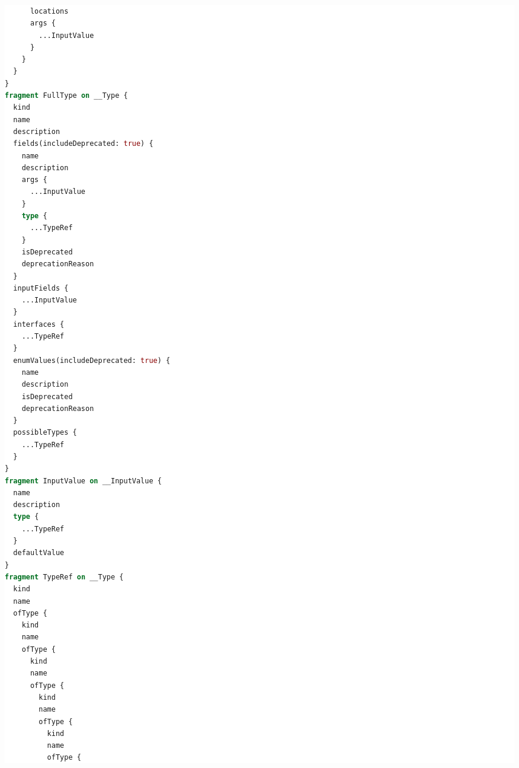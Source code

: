 ```graphql
      locations
      args {
        ...InputValue
      }
    }
  }
}
fragment FullType on __Type {
  kind
  name
  description
  fields(includeDeprecated: true) {
    name
    description
    args {
      ...InputValue
    }
    type {
      ...TypeRef
    }
    isDeprecated
    deprecationReason
  }
  inputFields {
    ...InputValue
  }
  interfaces {
    ...TypeRef
  }
  enumValues(includeDeprecated: true) {
    name
    description
    isDeprecated
    deprecationReason
  }
  possibleTypes {
    ...TypeRef
  }
}
fragment InputValue on __InputValue {
  name
  description
  type {
    ...TypeRef
  }
  defaultValue
}
fragment TypeRef on __Type {
  kind
  name
  ofType {
    kind
    name
    ofType {
      kind
      name
      ofType {
        kind
        name
        ofType {
          kind
          name
          ofType {
```